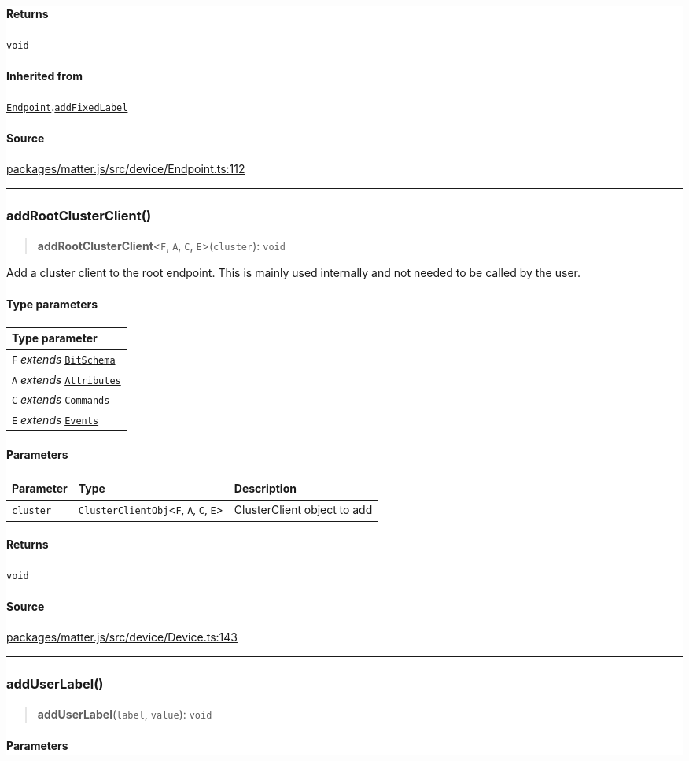 #### Returns

`void`

#### Inherited from

[`Endpoint`](Endpoint.md).[`addFixedLabel`](Endpoint.md#addfixedlabel)

#### Source

[packages/matter.js/src/device/Endpoint.ts:112](https://github.com/project-chip/matter.js/blob/7a8cbb56b87d4ccf34bec5a9a95ab40a1711324f/packages/matter.js/src/device/Endpoint.ts#L112)

***

### addRootClusterClient()

> **addRootClusterClient**\<`F`, `A`, `C`, `E`\>(`cluster`): `void`

Add a cluster client to the root endpoint. This is mainly used internally and not needed to be called by the user.

#### Type parameters

| Type parameter |
| :------ |
| `F` *extends* [`BitSchema`](../../../schema/export/README.md#bitschema) |
| `A` *extends* [`Attributes`](../../../cluster/export/interfaces/Attributes.md) |
| `C` *extends* [`Commands`](../../../cluster/export/interfaces/Commands.md) |
| `E` *extends* [`Events`](../../../cluster/export/interfaces/Events.md) |

#### Parameters

| Parameter | Type | Description |
| :------ | :------ | :------ |
| `cluster` | [`ClusterClientObj`](../../../cluster/export/README.md#clusterclientobjface)\<`F`, `A`, `C`, `E`\> | ClusterClient object to add |

#### Returns

`void`

#### Source

[packages/matter.js/src/device/Device.ts:143](https://github.com/project-chip/matter.js/blob/7a8cbb56b87d4ccf34bec5a9a95ab40a1711324f/packages/matter.js/src/device/Device.ts#L143)

***

### addUserLabel()

> **addUserLabel**(`label`, `value`): `void`

#### Parameters
